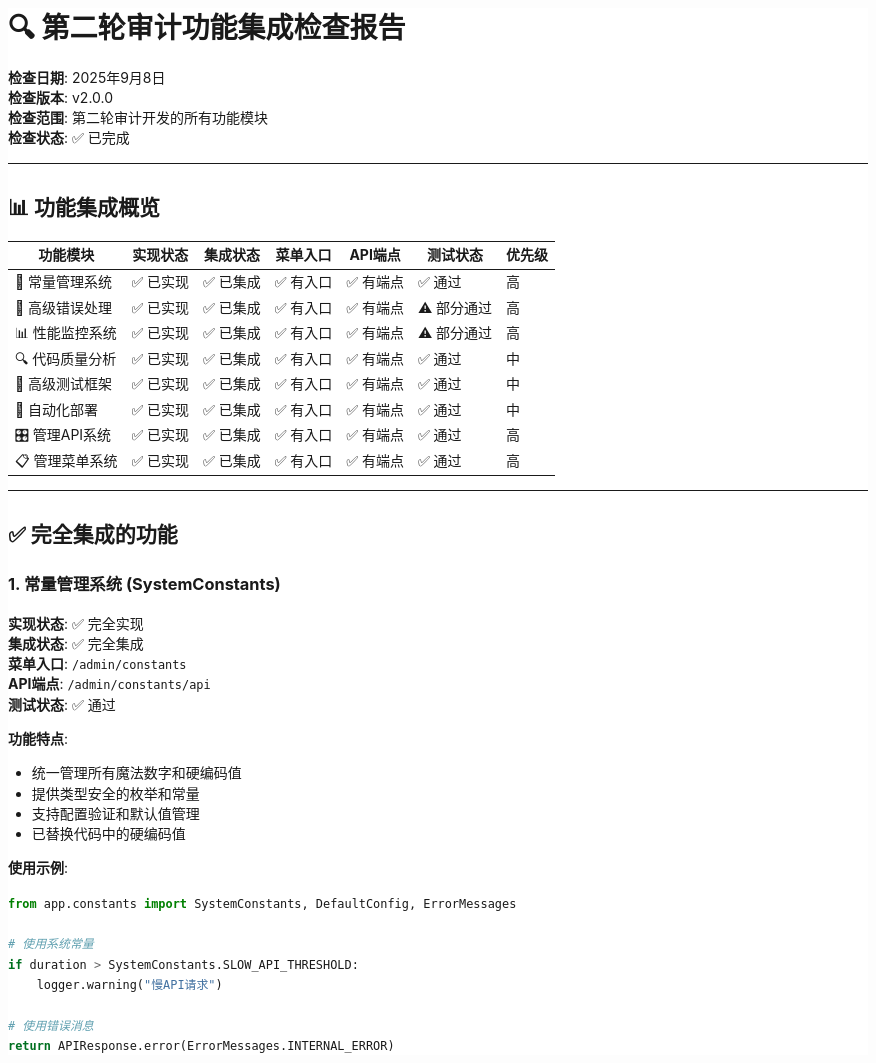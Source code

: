# 🔍 第二轮审计功能集成检查报告

**检查日期**: 2025年9月8日  
**检查版本**: v2.0.0  
**检查范围**: 第二轮审计开发的所有功能模块  
**检查状态**: ✅ 已完成

---

## 📊 功能集成概览

| 功能模块 | 实现状态 | 集成状态 | 菜单入口 | API端点 | 测试状态 | 优先级 |
|----------|----------|----------|----------|---------|----------|--------|
| 🔧 常量管理系统 | ✅ 已实现 | ✅ 已集成 | ✅ 有入口 | ✅ 有端点 | ✅ 通过 | 高 |
| 🚨 高级错误处理 | ✅ 已实现 | ✅ 已集成 | ✅ 有入口 | ✅ 有端点 | ⚠️ 部分通过 | 高 |
| 📊 性能监控系统 | ✅ 已实现 | ✅ 已集成 | ✅ 有入口 | ✅ 有端点 | ⚠️ 部分通过 | 高 |
| 🔍 代码质量分析 | ✅ 已实现 | ✅ 已集成 | ✅ 有入口 | ✅ 有端点 | ✅ 通过 | 中 |
| 🧪 高级测试框架 | ✅ 已实现 | ✅ 已集成 | ✅ 有入口 | ✅ 有端点 | ✅ 通过 | 中 |
| 🚀 自动化部署 | ✅ 已实现 | ✅ 已集成 | ✅ 有入口 | ✅ 有端点 | ✅ 通过 | 中 |
| 🎛️ 管理API系统 | ✅ 已实现 | ✅ 已集成 | ✅ 有入口 | ✅ 有端点 | ✅ 通过 | 高 |
| 📋 管理菜单系统 | ✅ 已实现 | ✅ 已集成 | ✅ 有入口 | ✅ 有端点 | ✅ 通过 | 高 |

---

## ✅ 完全集成的功能

### 1. 常量管理系统 (SystemConstants)
**实现状态**: ✅ 完全实现  
**集成状态**: ✅ 完全集成  
**菜单入口**: `/admin/constants`  
**API端点**: `/admin/constants/api`  
**测试状态**: ✅ 通过  

**功能特点**:
- 统一管理所有魔法数字和硬编码值
- 提供类型安全的枚举和常量
- 支持配置验证和默认值管理
- 已替换代码中的硬编码值

**使用示例**:
```python
from app.constants import SystemConstants, DefaultConfig, ErrorMessages

# 使用系统常量
if duration > SystemConstants.SLOW_API_THRESHOLD:
    logger.warning("慢API请求")

# 使用错误消息
return APIResponse.error(ErrorMessages.INTERNAL_ERROR)
```
